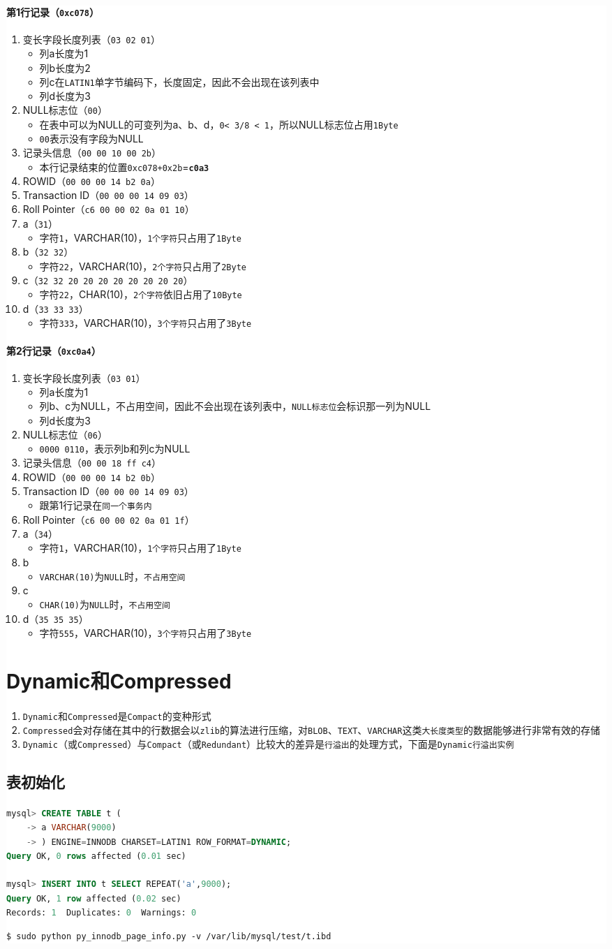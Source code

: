 #### 第1行记录（`0xc078`）
1. 变长字段长度列表（`03 02 01`）
    - 列a长度为1
    - 列b长度为2
    - 列c在`LATIN1`单字节编码下，长度固定，因此不会出现在该列表中
    - 列d长度为3
2. NULL标志位（`00`）
    - 在表中可以为NULL的可变列为a、b、d，`0< 3/8 < 1`，所以NULL标志位占用`1Byte`
    - `00`表示没有字段为NULL
3. 记录头信息（`00 00 10 00 2b`）
    - 本行记录结束的位置`0xc078+0x2b`=**`c0a3`**
4. ROWID（`00 00 00 14 b2 0a`）
5. Transaction ID（`00 00 00 14 09 03`）
6. Roll Pointer（`c6 00 00 02 0a 01 10`）
7. a（`31`）
    - 字符`1`，VARCHAR(10)，`1个字符`只占用了`1Byte`
8. b（`32 32`）
    - 字符`22`，VARCHAR(10)，`2个字符`只占用了`2Byte`
9. c（`32 32 20 20 20 20 20 20 20 20`）
    - 字符`22`，CHAR(10)，`2个字符`依旧占用了`10Byte`
10. d（`33 33 33`）
    - 字符`333`，VARCHAR(10)，`3个字符`只占用了`3Byte`

#### 第2行记录（`0xc0a4`）
1. 变长字段长度列表（`03 01`）
    - 列a长度为1
    - 列b、c为NULL，不占用空间，因此不会出现在该列表中，`NULL标志位`会标识那一列为NULL
    - 列d长度为3
2. NULL标志位（`06`）
    - `0000 0110`，表示列b和列c为NULL
3. 记录头信息（`00 00 18 ff c4`）
4. ROWID（`00 00 00 14 b2 0b`）
5. Transaction ID（`00 00 00 14 09 03`）
    - 跟第1行记录在`同一个事务内`
6. Roll Pointer（`c6 00 00 02 0a 01 1f`）
7. a（`34`）
    - 字符`1`，VARCHAR(10)，`1个字符`只占用了`1Byte`
8. b
    - `VARCHAR(10)`为`NULL`时，`不占用空间`
9. c
    - `CHAR(10)`为`NULL`时，`不占用空间`
10. d（`35 35 35`）
    - 字符`555`，VARCHAR(10)，`3个字符`只占用了`3Byte` 

# Dynamic和Compressed
1. `Dynamic`和`Compressed`是`Compact`的变种形式
2. `Compressed`会对存储在其中的行数据会以`zlib`的算法进行压缩，对`BLOB`、`TEXT`、`VARCHAR`这类`大长度类型`的数据能够进行非常有效的存储
3. `Dynamic`（或`Compressed`）与`Compact`（或`Redundant`）比较大的差异是`行溢出`的处理方式，下面是`Dynamic行溢出实例`

## 表初始化
```SQL
mysql> CREATE TABLE t (
    -> a VARCHAR(9000)
    -> ) ENGINE=INNODB CHARSET=LATIN1 ROW_FORMAT=DYNAMIC;
Query OK, 0 rows affected (0.01 sec)

mysql> INSERT INTO t SELECT REPEAT('a',9000);                                                                                          Query OK, 1 row affected (0.02 sec)
Records: 1  Duplicates: 0  Warnings: 0
```
```
$ sudo python py_innodb_page_info.py -v /var/lib/mysql/test/t.ibd
```